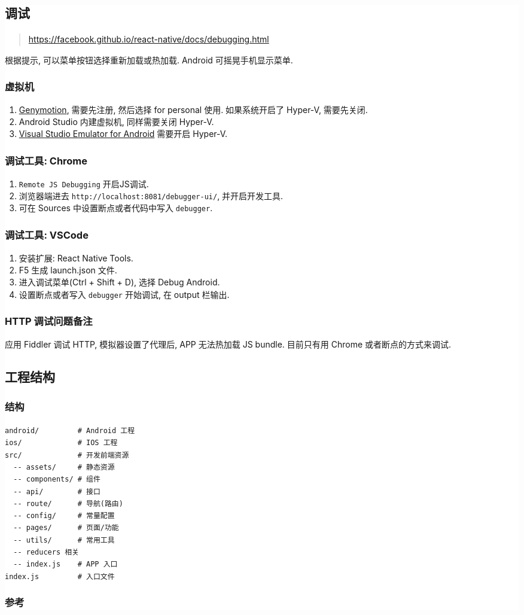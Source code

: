 ## 调试

> <https://facebook.github.io/react-native/docs/debugging.html>

根据提示, 可以菜单按钮选择重新加载或热加载. Android 可摇晃手机显示菜单.

### 虚拟机

1. [Genymotion](https://www.genymotion.com/download/), 需要先注册, 然后选择 for personal 使用. 如果系统开启了 Hyper-V, 需要先关闭.
2. Android Studio 内建虚拟机, 同样需要关闭 Hyper-V.
3. [Visual Studio Emulator for Android](https://www.visualstudio.com/vs/msft-android-emulator/) 需要开启 Hyper-V.

### 调试工具: Chrome

1. `Remote JS Debugging` 开启JS调试.
2. 浏览器端进去 `http://localhost:8081/debugger-ui/`, 并开启开发工具.
3. 可在 Sources 中设置断点或者代码中写入 `debugger`.

### 调试工具: VSCode

1. 安装扩展: React Native Tools.
2. F5 生成 launch.json 文件.
3. 进入调试菜单(Ctrl + Shift + D), 选择 Debug Android.
4. 设置断点或者写入 `debugger` 开始调试, 在 output 栏输出.

### HTTP 调试问题备注

应用 Fiddler 调试 HTTP, 模拟器设置了代理后, APP 无法热加载 JS bundle. 目前只有用 Chrome 或者断点的方式来调试.

## 工程结构

### 结构

```
android/         # Android 工程
ios/             # IOS 工程
src/             # 开发前端资源
  -- assets/     # 静态资源
  -- components/ # 组件
  -- api/        # 接口
  -- route/      # 导航(路由)
  -- config/     # 常量配置
  -- pages/      # 页面/功能
  -- utils/      # 常用工具
  -- reducers 相关
  -- index.js    # APP 入口
index.js         # 入口文件
```

### 参考
